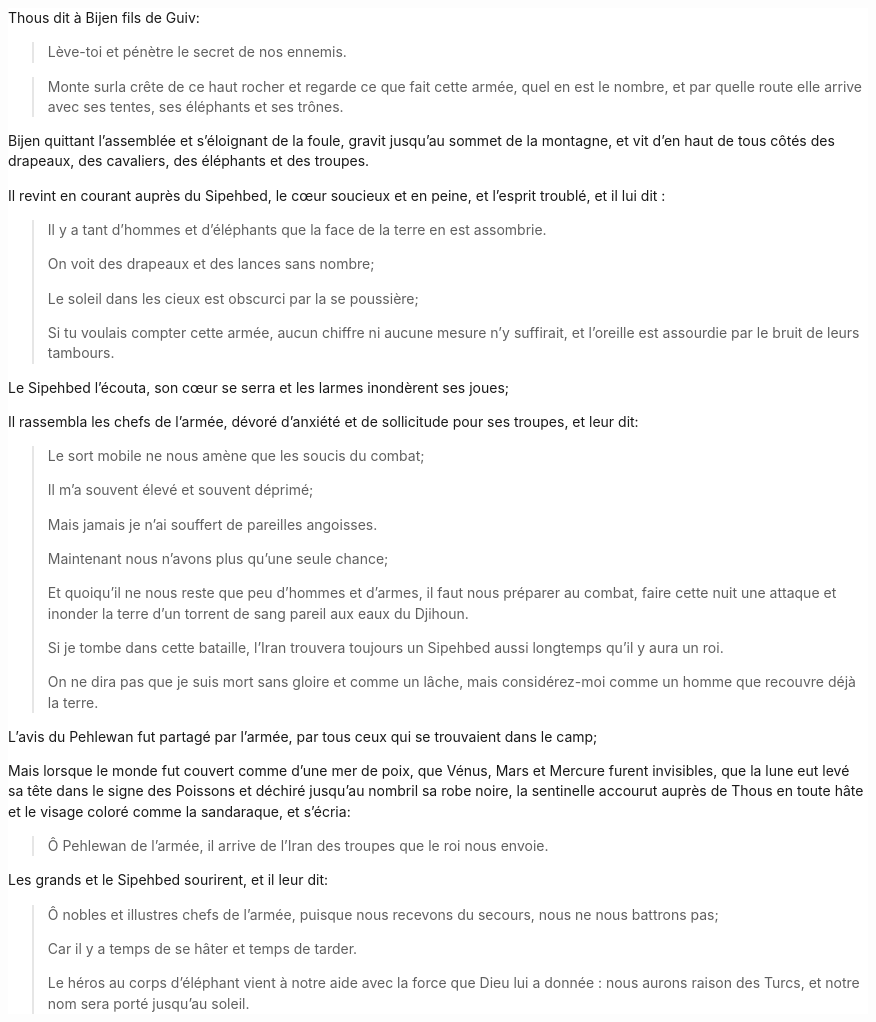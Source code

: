 Thous dit à Bijen fils de Guiv:

> Lève-toi et pénètre le secret de nos ennemis.

> Monte surla crête de ce haut rocher et regarde ce que fait cette armée, quel en est le nombre, et par quelle route elle arrive avec ses tentes, ses éléphants et ses trônes.

Bijen quittant l’assemblée et s’éloignant de la foule, gravit jusqu’au sommet de la montagne, et vit d’en haut de tous côtés des drapeaux, des cavaliers, des éléphants et des troupes.

Il revint en courant auprès du Sipehbed, le cœur soucieux et en peine, et l’esprit troublé, et il lui dit :

> Il y a tant d’hommes et d’éléphants que la face de la terre en est assombrie.
>
> On voit des drapeaux et des lances sans nombre;
>
> Le soleil dans les cieux est obscurci par la se poussière;
>
> Si tu voulais compter cette armée, aucun chiffre ni aucune mesure n’y suffirait, et l’oreille est assourdie par le bruit de leurs tambours.

Le Sipehbed l’écouta, son cœur se serra et les larmes inondèrent ses joues;

Il rassembla les chefs de l’armée, dévoré d’anxiété et de sollicitude pour ses troupes, et leur dit:

> Le sort mobile ne nous amène que les soucis du combat;
>
> Il m’a souvent élevé et souvent déprimé;
>
> Mais jamais je n’ai souffert de pareilles angoisses.
>
> Maintenant nous n’avons plus qu’une seule chance;
>
> Et quoiqu’il ne nous reste que peu d’hommes et d’armes, il faut nous préparer au combat, faire cette nuit une attaque et inonder la terre d’un torrent de sang pareil aux eaux du Djihoun.
>
> Si je tombe dans cette bataille, l’Iran trouvera toujours un Sipehbed aussi longtemps qu’il y aura un roi.
>
> On ne dira pas que je suis mort sans gloire et comme un lâche, mais considérez-moi comme un homme que recouvre déjà la terre.

L’avis du Pehlewan fut partagé par l’armée, par tous ceux qui se trouvaient dans le camp;

Mais lorsque le monde fut couvert comme d’une mer de poix, que Vénus, Mars et Mercure furent invisibles, que la lune eut levé sa tête dans le signe des Poissons et déchiré jusqu’au nombril sa robe noire, la sentinelle accourut auprès de Thous en toute hâte et le visage coloré comme la sandaraque, et s’écria:

> Ô Pehlewan de l’armée, il arrive de l’Iran des troupes que le roi nous envoie.

Les grands et le Sipehbed sourirent, et il leur dit:

> Ô nobles et illustres chefs de l’armée, puisque nous recevons du secours, nous ne nous battrons pas;
>
> Car il y a temps de se hâter et temps de tarder.
>
> Le héros au corps d’éléphant vient à notre aide avec la force que Dieu lui a donnée : nous aurons raison des Turcs, et notre nom sera porté jusqu’au soleil.
